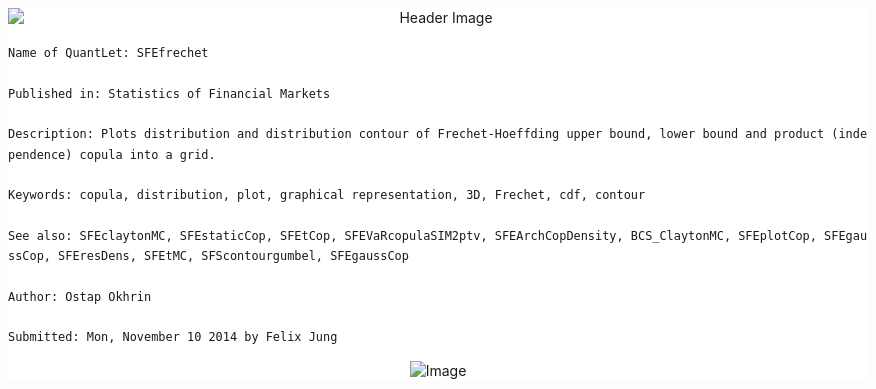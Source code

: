 <div style="margin: 0; padding: 0; text-align: center; border: none;">
<a href="https://quantlet.com" target="_blank" style="text-decoration: none; border: none;">
<img src="https://github.com/StefanGam/test-repo/blob/main/quantlet_design.png?raw=true" alt="Header Image" width="100%" style="margin: 0; padding: 0; display: block; border: none;" />
</a>
</div>

```
Name of QuantLet: SFEfrechet

Published in: Statistics of Financial Markets

Description: Plots distribution and distribution contour of Frechet-Hoeffding upper bound, lower bound and product (independence) copula into a grid.

Keywords: copula, distribution, plot, graphical representation, 3D, Frechet, cdf, contour

See also: SFEclaytonMC, SFEstaticCop, SFEtCop, SFEVaRcopulaSIM2ptv, SFEArchCopDensity, BCS_ClaytonMC, SFEplotCop, SFEgaussCop, SFEresDens, SFEtMC, SFScontourgumbel, SFEgaussCop

Author: Ostap Okhrin

Submitted: Mon, November 10 2014 by Felix Jung

```
<div align="center">
<img src="https://raw.githubusercontent.com/QuantLet/SFE/master/QID-1271-SFEfrechet/SFEfrechet-1.png" alt="Image" />
</div>

